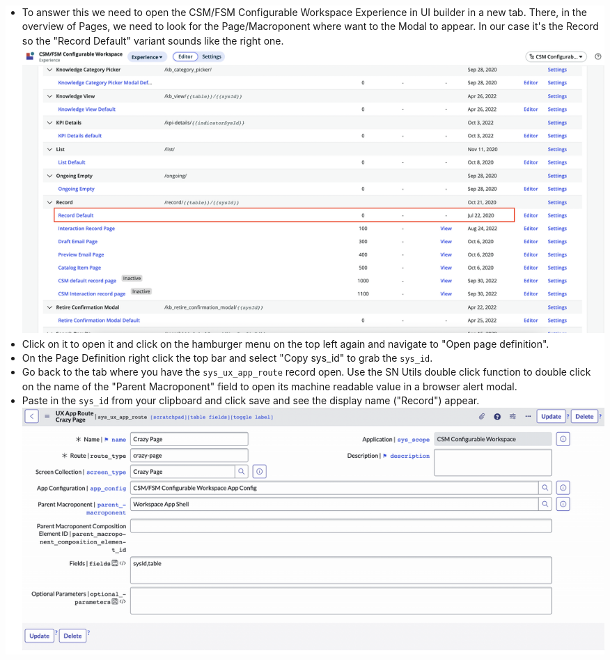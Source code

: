    - To answer this we need to open the CSM/FSM Configurable Workspace Experience in UI builder in a new tab. There, in the overview of Pages, we need to look for the Page/Macroponent where want to the Modal to appear. In our case it's the Record so the "Record Default" variant sounds like the right one. ![](images/20230324163651.png)
   - Click on it to open it and click on the hamburger menu on the top left again and navigate to "Open page definition".
   - On the Page Definition right click the top bar and select "Copy sys_id" to grab the `sys_id`.
   - Go back to the tab where you have the `sys_ux_app_route` record open. Use the SN Utils double click function to double click on the name of the "Parent Macroponent" field to open its machine readable value in a browser alert modal.
   - Paste in the `sys_id` from your clipboard and click save and see the display name ("Record") appear. ![](images/20230324164124.gif)
